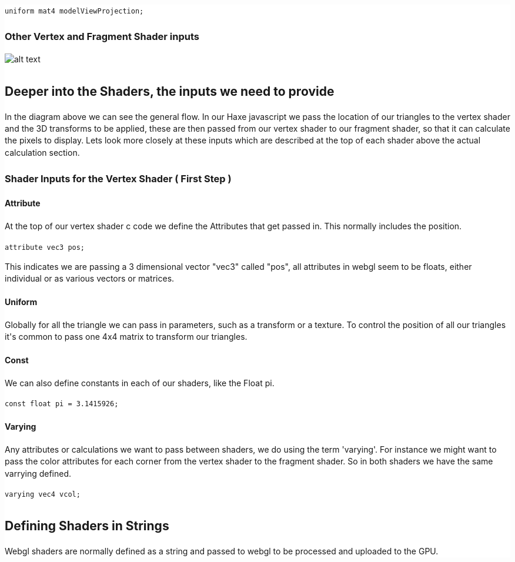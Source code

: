 

```code
uniform mat4 modelViewProjection;
```

### Other Vertex and Fragment Shader inputs
![alt text](./shaderDiagram.png)

## Deeper into the Shaders, the inputs we need to provide

In the diagram above we can see the general flow. In our Haxe javascript we pass the location of our triangles to the vertex shader and the 3D transforms to be applied, these are then passed from our vertex shader to our fragment shader, so that it can calculate the pixels to display. Lets look more closely at these inputs which are described at the top of each shader above the actual calculation section.

### Shader Inputs for the Vertex Shader ( First Step )
#### Attribute

At the top of our vertex shader c code we define the Attributes that get passed in. This normally includes the position.

```
attribute vec3 pos;
```

This indicates we are passing a 3 dimensional vector "vec3" called "pos", all attributes in webgl seem to be floats, either individual or as various vectors or matrices.

#### Uniform

Globally for all the triangle we can pass in parameters, such as a transform or a texture.  To control the position of all our triangles it's common to pass one 4x4 matrix to transform our triangles.
#### Const

We can also define constants in each of our shaders, like the Float pi.

```code
const float pi = 3.1415926;
```

#### Varying

Any attributes or calculations we want to pass between shaders, we do using the term 'varying'. For instance we might want to pass the color attributes for each corner from the vertex shader to the fragment shader. So in both shaders we have the same varrying defined.

```code
varying vec4 vcol;
```
## Defining Shaders in Strings
Webgl shaders are normally defined as a string and passed to webgl to be processed and uploaded to the GPU.
